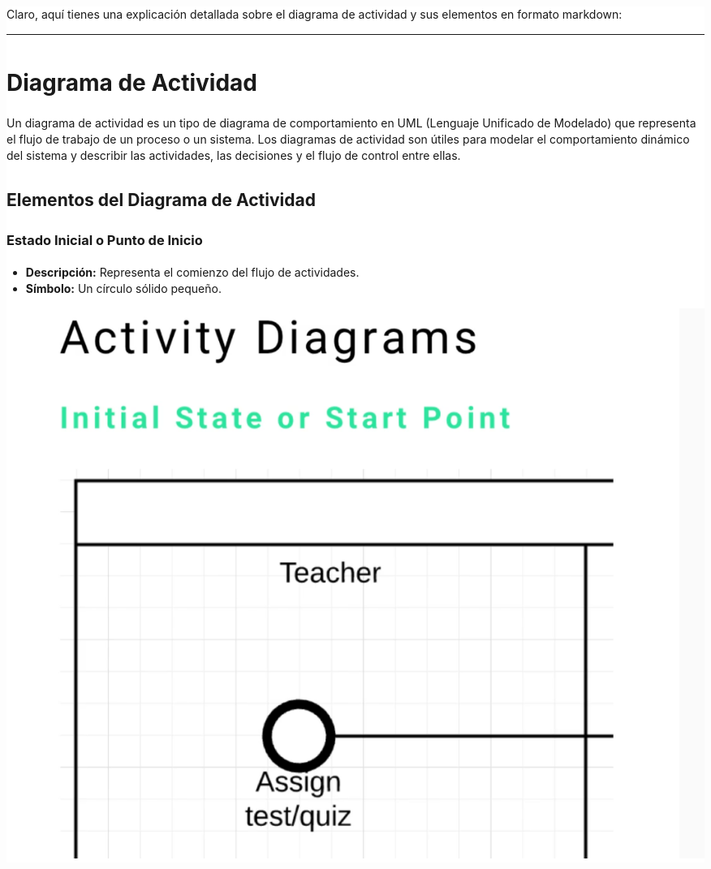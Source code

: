 Claro, aquí tienes una explicación detallada sobre el diagrama de actividad y sus elementos en formato markdown:

---

# Diagrama de Actividad

Un diagrama de actividad es un tipo de diagrama de comportamiento en UML (Lenguaje Unificado de Modelado) que representa el flujo de trabajo de un proceso o un sistema. Los diagramas de actividad son útiles para modelar el comportamiento dinámico del sistema y describir las actividades, las decisiones y el flujo de control entre ellas.

## Elementos del Diagrama de Actividad

### Estado Inicial o Punto de Inicio

- **Descripción:** Representa el comienzo del flujo de actividades.
- **Símbolo:** Un círculo sólido pequeño.
  
![Ejemplo diagrama de actividad estado inicial](/images/uml/uml_diagrama_actividad_1.png)

